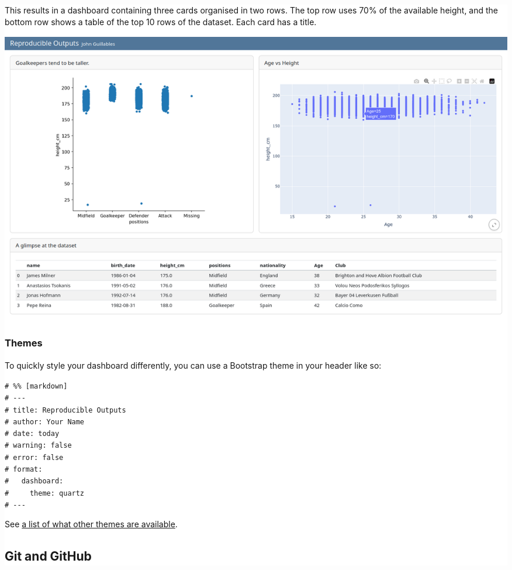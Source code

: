 ```python
```

This results in a dashboard containing three cards organised in two rows. The top row uses 70% of the available height, and the bottom row shows a table of the top 10 rows of the dataset. Each card has a title.

![Quarto dashboard with three cards: static visualisation, interactive visualisation, and table.](img/dashboard.png)

### Themes

To quickly style your dashboard differently, you can use a Bootstrap theme in your header like so:

```
# %% [markdown]
# ---
# title: Reproducible Outputs
# author: Your Name
# date: today
# warning: false
# error: false
# format:
#   dashboard:
#     theme: quartz
# ---
```

See [a list of what other themes are available](https://quarto.org/docs/dashboards/theming.html).

## Git and GitHub
